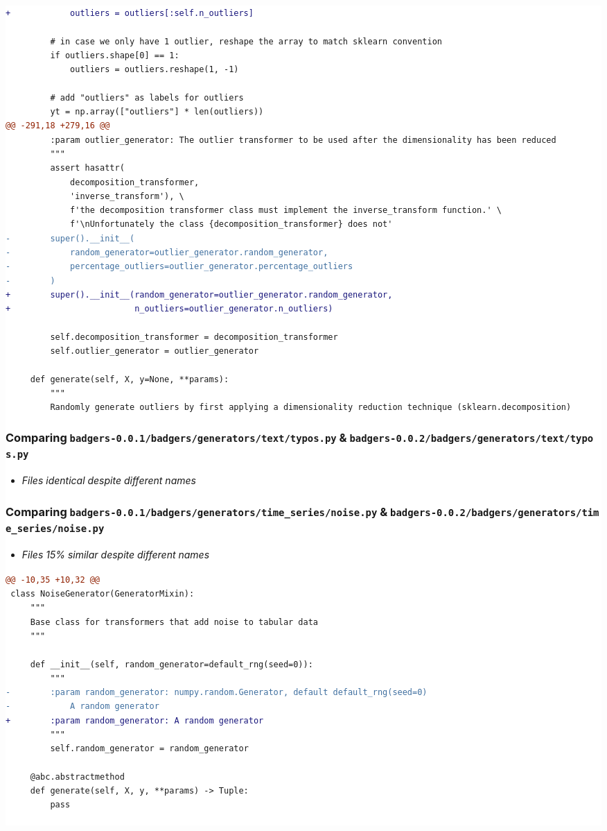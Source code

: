 ```diff
+            outliers = outliers[:self.n_outliers]
 
         # in case we only have 1 outlier, reshape the array to match sklearn convention
         if outliers.shape[0] == 1:
             outliers = outliers.reshape(1, -1)
 
         # add "outliers" as labels for outliers
         yt = np.array(["outliers"] * len(outliers))
@@ -291,18 +279,16 @@
         :param outlier_generator: The outlier transformer to be used after the dimensionality has been reduced
         """
         assert hasattr(
             decomposition_transformer,
             'inverse_transform'), \
             f'the decomposition transformer class must implement the inverse_transform function.' \
             f'\nUnfortunately the class {decomposition_transformer} does not'
-        super().__init__(
-            random_generator=outlier_generator.random_generator,
-            percentage_outliers=outlier_generator.percentage_outliers
-        )
+        super().__init__(random_generator=outlier_generator.random_generator,
+                         n_outliers=outlier_generator.n_outliers)
 
         self.decomposition_transformer = decomposition_transformer
         self.outlier_generator = outlier_generator
 
     def generate(self, X, y=None, **params):
         """
         Randomly generate outliers by first applying a dimensionality reduction technique (sklearn.decomposition)
```

### Comparing `badgers-0.0.1/badgers/generators/text/typos.py` & `badgers-0.0.2/badgers/generators/text/typos.py`

 * *Files identical despite different names*

### Comparing `badgers-0.0.1/badgers/generators/time_series/noise.py` & `badgers-0.0.2/badgers/generators/time_series/noise.py`

 * *Files 15% similar despite different names*

```diff
@@ -10,35 +10,32 @@
 class NoiseGenerator(GeneratorMixin):
     """
     Base class for transformers that add noise to tabular data
     """
 
     def __init__(self, random_generator=default_rng(seed=0)):
         """
-        :param random_generator: numpy.random.Generator, default default_rng(seed=0)
-            A random generator
+        :param random_generator: A random generator
         """
         self.random_generator = random_generator
 
     @abc.abstractmethod
     def generate(self, X, y, **params) -> Tuple:
         pass
 
```